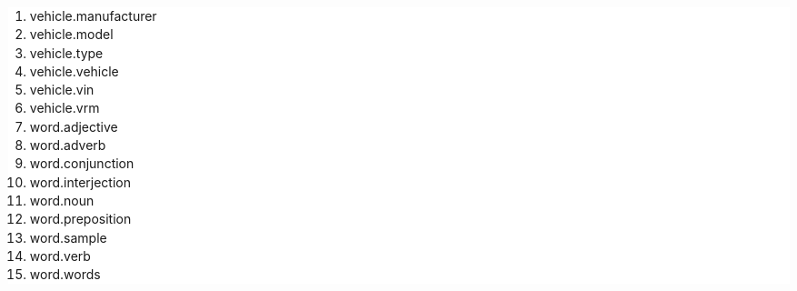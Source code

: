 1. vehicle.manufacturer
1. vehicle.model
1. vehicle.type
1. vehicle.vehicle
1. vehicle.vin
1. vehicle.vrm
1. word.adjective
1. word.adverb
1. word.conjunction
1. word.interjection
1. word.noun
1. word.preposition
1. word.sample
1. word.verb
1. word.words

